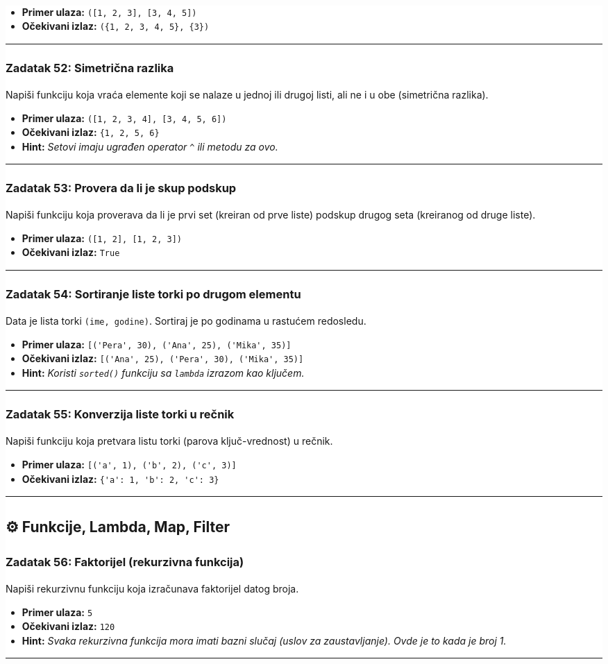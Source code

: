 - **Primer ulaza:** `([1, 2, 3], [3, 4, 5])`
- **Očekivani izlaz:** `({1, 2, 3, 4, 5}, {3})`

---

### **Zadatak 52: Simetrična razlika**
Napiši funkciju koja vraća elemente koji se nalaze u jednoj ili drugoj listi, ali ne i u obe (simetrična razlika).

- **Primer ulaza:** `([1, 2, 3, 4], [3, 4, 5, 6])`
- **Očekivani izlaz:** `{1, 2, 5, 6}`
- **Hint:** *Setovi imaju ugrađen operator `^` ili metodu za ovo.*

---

### **Zadatak 53: Provera da li je skup podskup**
Napiši funkciju koja proverava da li je prvi set (kreiran od prve liste) podskup drugog seta (kreiranog od druge liste).

- **Primer ulaza:** `([1, 2], [1, 2, 3])`
- **Očekivani izlaz:** `True`

---

### **Zadatak 54: Sortiranje liste torki po drugom elementu**
Data je lista torki `(ime, godine)`. Sortiraj je po godinama u rastućem redosledu.

- **Primer ulaza:** `[('Pera', 30), ('Ana', 25), ('Mika', 35)]`
- **Očekivani izlaz:** `[('Ana', 25), ('Pera', 30), ('Mika', 35)]`
- **Hint:** *Koristi `sorted()` funkciju sa `lambda` izrazom kao ključem.*

---

### **Zadatak 55: Konverzija liste torki u rečnik**
Napiši funkciju koja pretvara listu torki (parova ključ-vrednost) u rečnik.

- **Primer ulaza:** `[('a', 1), ('b', 2), ('c', 3)]`
- **Očekivani izlaz:** `{'a': 1, 'b': 2, 'c': 3}`

---

## ⚙️ Funkcije, Lambda, Map, Filter

### **Zadatak 56: Faktorijel (rekurzivna funkcija)**
Napiši rekurzivnu funkciju koja izračunava faktorijel datog broja.

- **Primer ulaza:** `5`
- **Očekivani izlaz:** `120`
- **Hint:** *Svaka rekurzivna funkcija mora imati bazni slučaj (uslov za zaustavljanje). Ovde je to kada je broj 1.*

---
